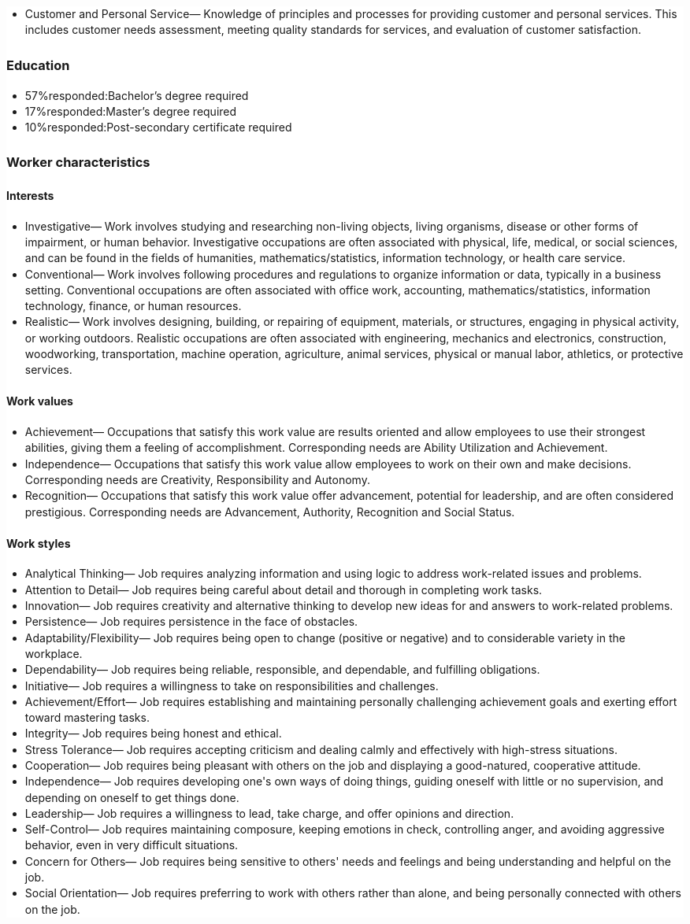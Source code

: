 - Customer and Personal Service— Knowledge of principles and processes for providing customer and personal services. This includes customer needs assessment, meeting quality standards for services, and evaluation of customer satisfaction.

### Education
- 57%responded:Bachelor’s degree required
- 17%responded:Master’s degree required
- 10%responded:Post-secondary certificate required

### Worker characteristics
#### Interests
- Investigative— Work involves studying and researching non-living objects, living organisms, disease or other forms of impairment, or human behavior. Investigative occupations are often associated with physical, life, medical, or social sciences, and can be found in the fields of humanities, mathematics/statistics, information technology, or health care service.
- Conventional— Work involves following procedures and regulations to organize information or data, typically in a business setting. Conventional occupations are often associated with office work, accounting, mathematics/statistics, information technology, finance, or human resources.
- Realistic— Work involves designing, building, or repairing of equipment, materials, or structures, engaging in physical activity, or working outdoors. Realistic occupations are often associated with engineering, mechanics and electronics, construction, woodworking, transportation, machine operation, agriculture, animal services, physical or manual labor, athletics, or protective services.

#### Work values
- Achievement— Occupations that satisfy this work value are results oriented and allow employees to use their strongest abilities, giving them a feeling of accomplishment. Corresponding needs are Ability Utilization and Achievement.
- Independence— Occupations that satisfy this work value allow employees to work on their own and make decisions. Corresponding needs are Creativity, Responsibility and Autonomy.
- Recognition— Occupations that satisfy this work value offer advancement, potential for leadership, and are often considered prestigious. Corresponding needs are Advancement, Authority, Recognition and Social Status.

#### Work styles
- Analytical Thinking— Job requires analyzing information and using logic to address work-related issues and problems.
- Attention to Detail— Job requires being careful about detail and thorough in completing work tasks.
- Innovation— Job requires creativity and alternative thinking to develop new ideas for and answers to work-related problems.
- Persistence— Job requires persistence in the face of obstacles.
- Adaptability/Flexibility— Job requires being open to change (positive or negative) and to considerable variety in the workplace.
- Dependability— Job requires being reliable, responsible, and dependable, and fulfilling obligations.
- Initiative— Job requires a willingness to take on responsibilities and challenges.
- Achievement/Effort— Job requires establishing and maintaining personally challenging achievement goals and exerting effort toward mastering tasks.
- Integrity— Job requires being honest and ethical.
- Stress Tolerance— Job requires accepting criticism and dealing calmly and effectively with high-stress situations.
- Cooperation— Job requires being pleasant with others on the job and displaying a good-natured, cooperative attitude.
- Independence— Job requires developing one's own ways of doing things, guiding oneself with little or no supervision, and depending on oneself to get things done.
- Leadership— Job requires a willingness to lead, take charge, and offer opinions and direction.
- Self-Control— Job requires maintaining composure, keeping emotions in check, controlling anger, and avoiding aggressive behavior, even in very difficult situations.
- Concern for Others— Job requires being sensitive to others' needs and feelings and being understanding and helpful on the job.
- Social Orientation— Job requires preferring to work with others rather than alone, and being personally connected with others on the job.
